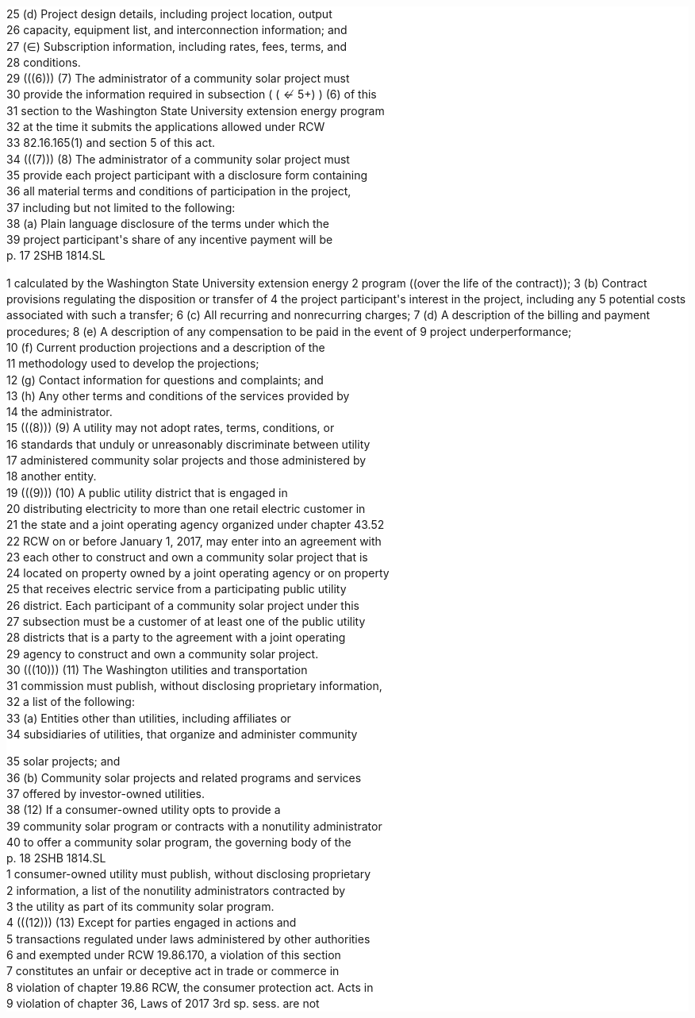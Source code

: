 25 (d) Project design details, including project location, output   
26 capacity, equipment list, and interconnection information; and   
27 $\left(\in\right)$ Subscription information, including rates, fees, terms, and   
28 conditions.   
29 (((6))) (7) The administrator of a community solar project must   
30 provide the information required in subsection ( $(\nleftarrow5+)$ ) (6) of this   
31 section to the Washington State University extension energy program   
32 at the time it submits the applications allowed under RCW   
33 82.16.165(1) and section 5 of this act.   
34 (((7))) (8) The administrator of a community solar project must   
35 provide each project participant with a disclosure form containing   
36 all material terms and conditions of participation in the project,   
37 including but not limited to the following:   
38 (a) Plain language disclosure of the terms under which the   
39 project participant's share of any incentive payment will be   
p. 17 2SHB 1814.SL  

1 calculated by the Washington State University extension energy 2 program ((over the life of the contract)); 3 (b) Contract provisions regulating the disposition or transfer of 4 the project participant's interest in the project, including any 5 potential costs associated with such a transfer; 6 (c) All recurring and nonrecurring charges; 7 (d) A description of the billing and payment procedures; 8 (e) A description of any compensation to be paid in the event of 9 project underperformance;   
10 (f) Current production projections and a description of the   
11 methodology used to develop the projections;   
12 (g) Contact information for questions and complaints; and   
13 (h) Any other terms and conditions of the services provided by   
14 the administrator.   
15 (((8))) (9) A utility may not adopt rates, terms, conditions, or   
16 standards that unduly or unreasonably discriminate between utility  
17 administered community solar projects and those administered by   
18 another entity.   
19 (((9))) (10) A public utility district that is engaged in   
20 distributing electricity to more than one retail electric customer in   
21 the state and a joint operating agency organized under chapter 43.52   
22 RCW on or before January 1, 2017, may enter into an agreement with   
23 each other to construct and own a community solar project that is   
24 located on property owned by a joint operating agency or on property   
25 that receives electric service from a participating public utility   
26 district. Each participant of a community solar project under this   
27 subsection must be a customer of at least one of the public utility   
28 districts that is a party to the agreement with a joint operating   
29 agency to construct and own a community solar project.   
30 (((10))) (11) The Washington utilities and transportation   
31 commission must publish, without disclosing proprietary information,   
32 a list of the following:   
33 (a) Entities other than utilities, including affiliates or   
34 subsidiaries of utilities, that organize and administer community  

35 solar projects; and   
36 (b) Community solar projects and related programs and services   
37 offered by investor-owned utilities.   
38 (12) If a consumer-owned utility opts to provide a   
39 community solar program or contracts with a nonutility administrator   
40 to offer a community solar program, the governing body of the   
p. 18 2SHB 1814.SL   
1 consumer-owned utility must publish, without disclosing proprietary   
2 information, a list of the nonutility administrators contracted by   
3 the utility as part of its community solar program.   
4 (((12))) (13) Except for parties engaged in actions and   
5 transactions regulated under laws administered by other authorities   
6 and exempted under RCW 19.86.170, a violation of this section   
7 constitutes an unfair or deceptive act in trade or commerce in   
8 violation of chapter 19.86 RCW, the consumer protection act. Acts in   
9 violation of chapter 36, Laws of 2017 3rd sp. sess. are not   
